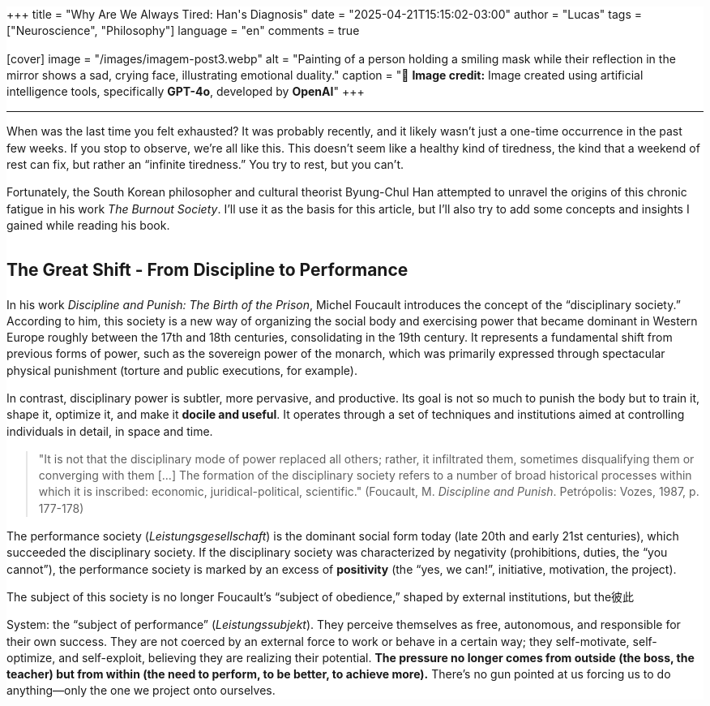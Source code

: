 +++
title = "Why Are We Always Tired: Han's Diagnosis"
date = "2025-04-21T15:15:02-03:00"
author = "Lucas"
tags = ["Neuroscience", "Philosophy"]
language = "en"
comments = true

[cover]
  image = "/images/imagem-post3.webp"
  alt = "Painting of a person holding a smiling mask while their reflection in the mirror shows a sad, crying face, illustrating emotional duality."
  caption = "📢 **Image credit:** Image created using artificial intelligence tools, specifically **GPT-4o**, developed by **OpenAI**"
+++



---
When was the last time you felt exhausted? It was probably recently, and it likely wasn’t just a one-time occurrence in the past few weeks. If you stop to observe, we’re all like this. This doesn’t seem like a healthy kind of tiredness, the kind that a weekend of rest can fix, but rather an “infinite tiredness.” You try to rest, but you can’t.

Fortunately, the South Korean philosopher and cultural theorist Byung-Chul Han attempted to unravel the origins of this chronic fatigue in his work *The Burnout Society*. I’ll use it as the basis for this article, but I’ll also try to add some concepts and insights I gained while reading his book.

## **The Great Shift - From Discipline to Performance**
In his work *Discipline and Punish: The Birth of the Prison*, Michel Foucault introduces the concept of the “disciplinary society.” According to him, this society is a new way of organizing the social body and exercising power that became dominant in Western Europe roughly between the 17th and 18th centuries, consolidating in the 19th century. It represents a fundamental shift from previous forms of power, such as the sovereign power of the monarch, which was primarily expressed through spectacular physical punishment (torture and public executions, for example).

In contrast, disciplinary power is subtler, more pervasive, and productive. Its goal is not so much to punish the body but to train it, shape it, optimize it, and make it **docile and useful**. It operates through a set of techniques and institutions aimed at controlling individuals in detail, in space and time.

>"It is not that the disciplinary mode of power replaced all others; rather, it infiltrated them, sometimes disqualifying them or converging with them [...] The formation of the disciplinary society refers to a number of broad historical processes within which it is inscribed: economic, juridical-political, scientific." (Foucault, M. *Discipline and Punish*. Petrópolis: Vozes, 1987, p. 177-178)

The performance society (*Leistungsgesellschaft*) is the dominant social form today (late 20th and early 21st centuries), which succeeded the disciplinary society. If the disciplinary society was characterized by negativity (prohibitions, duties, the “you cannot”), the performance society is marked by an excess of **positivity** (the “yes, we can!”, initiative, motivation, the project).

The subject of this society is no longer Foucault’s “subject of obedience,” shaped by external institutions, but the彼此

System: the “subject of performance” (*Leistungssubjekt*). They perceive themselves as free, autonomous, and responsible for their own success. They are not coerced by an external force to work or behave in a certain way; they self-motivate, self-optimize, and self-exploit, believing they are realizing their potential. **The pressure no longer comes from outside (the boss, the teacher) but from within (the need to perform, to be better, to achieve more).** There’s no gun pointed at us forcing us to do anything—only the one we project onto ourselves.

